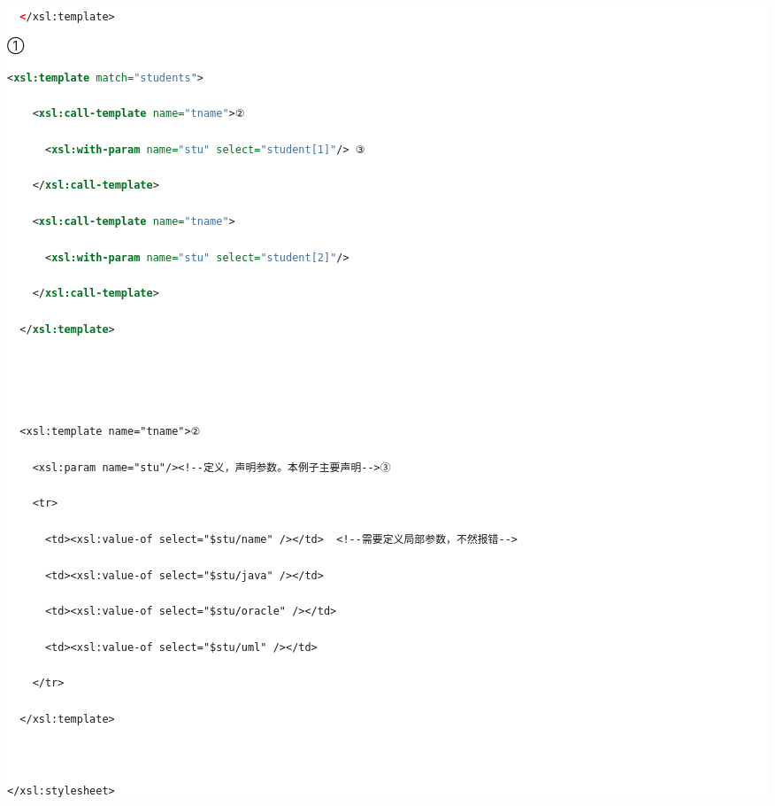 ```xml
  </xsl:template>
```

  ①

  

```xml
<xsl:template match="students">

​    <xsl:call-template name="tname">②

​      <xsl:with-param name="stu" select="student[1]"/> ③

​    </xsl:call-template>

​    <xsl:call-template name="tname">

​      <xsl:with-param name="stu" select="student[2]"/>

​    </xsl:call-template>

  </xsl:template>
```

  

```


  

  <xsl:template name="tname">②

​    <xsl:param name="stu"/><!--定义，声明参数。本例子主要声明-->③

​    <tr>

​      <td><xsl:value-of select="$stu/name" /></td>  <!--需要定义局部参数，不然报错-->

​      <td><xsl:value-of select="$stu/java" /></td>

​      <td><xsl:value-of select="$stu/oracle" /></td>

​      <td><xsl:value-of select="$stu/uml" /></td>

​    </tr>

  </xsl:template>

  

</xsl:stylesheet>
```
